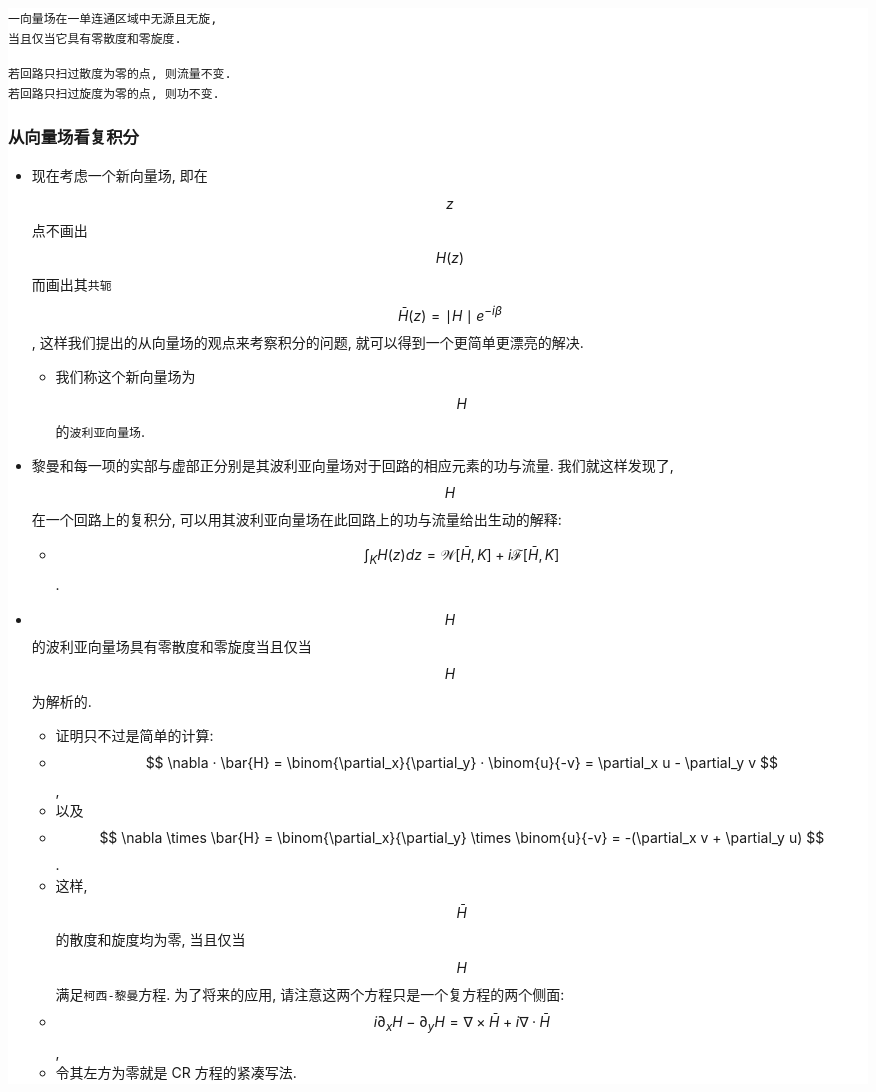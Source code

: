 ```
一向量场在一单连通区域中无源且无旋,
当且仅当它具有零散度和零旋度.
```

```
若回路只扫过散度为零的点, 则流量不变.
若回路只扫过旋度为零的点, 则功不变.
```

### 从向量场看复积分

- 现在考虑一个新向量场, 即在
  $$ z $$
  点不画出
  $$ H(z) $$
  而画出其`共轭`
  $$ \bar{H}(z) = \mid H \mid e^{-i β} $$,
  这样我们提出的从向量场的观点来考察积分的问题,
  就可以得到一个更简单更漂亮的解决.
  - 我们称这个新向量场为
    $$ H $$
    的`波利亚向量场`.

- 黎曼和每一项的实部与虚部正分别是其波利亚向量场对于回路的相应元素的功与流量.
  我们就这样发现了,
  $$ H $$
  在一个回路上的复积分,
  可以用其波利亚向量场在此回路上的功与流量给出生动的解释:
  - $$
      \int_K H(z) dz =
      \mathcal{W}[\bar{H}, K] +
      i \mathcal{F} [\bar{H}, K]
    $$.

- $$ H $$
  的波利亚向量场具有零散度和零旋度当且仅当
  $$ H $$
  为解析的.
  - 证明只不过是简单的计算:
  - $$
      \nabla · \bar{H} =
      \binom{\partial_x}{\partial_y} · \binom{u}{-v} =
      \partial_x u - \partial_y v
    $$,
  - 以及
  - $$
      \nabla \times \bar{H} =
      \binom{\partial_x}{\partial_y} \times \binom{u}{-v} =
      -(\partial_x v + \partial_y u)
    $$.
  - 这样,
    $$ \bar{H} $$
    的散度和旋度均为零, 当且仅当
    $$ H $$
    满足`柯西-黎曼`方程. 为了将来的应用,
    请注意这两个方程只是一个复方程的两个侧面:
  - $$
      i \partial_x H - \partial_y H =
      \nabla \times \bar{H} + i \nabla · \bar{H}
    $$,
  - 令其左方为零就是 CR 方程的紧凑写法.
